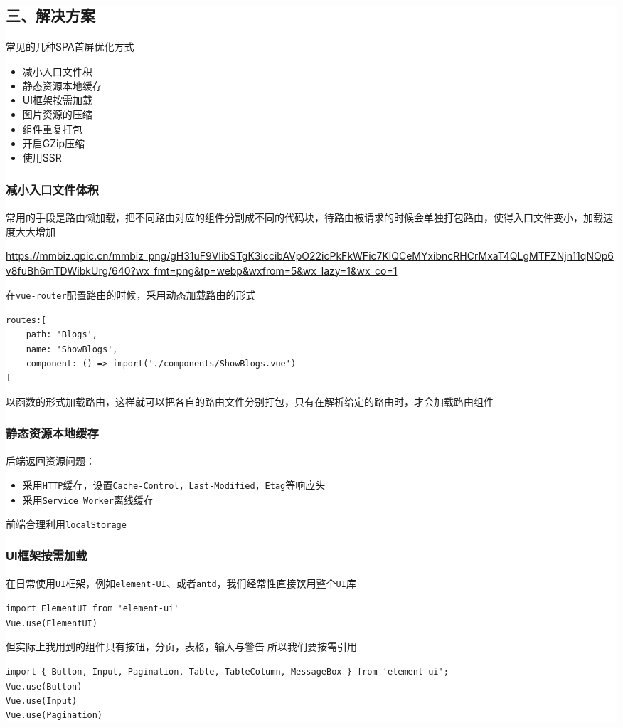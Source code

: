 ## **三、解决方案**

常见的几种SPA首屏优化方式

- 减小入口文件积
- 静态资源本地缓存
- UI框架按需加载
- 图片资源的压缩
- 组件重复打包
- 开启GZip压缩
- 使用SSR

### **减小入口文件体积**

常用的手段是路由懒加载，把不同路由对应的组件分割成不同的代码块，待路由被请求的时候会单独打包路由，使得入口文件变小，加载速度大大增加

https://mmbiz.qpic.cn/mmbiz_png/gH31uF9VIibSTgK3iccibAVpO22icPkFkWFic7KlQCeMYxibncRHCrMxaT4QLgMTFZNjn11qNOp6v8fuBh6mTDWibkUrg/640?wx_fmt=png&tp=webp&wxfrom=5&wx_lazy=1&wx_co=1

在`vue-router`配置路由的时候，采用动态加载路由的形式

```
routes:[ 
    path: 'Blogs',
    name: 'ShowBlogs',
    component: () => import('./components/ShowBlogs.vue')
]
```

以函数的形式加载路由，这样就可以把各自的路由文件分别打包，只有在解析给定的路由时，才会加载路由组件

### **静态资源本地缓存**

后端返回资源问题：

- 采用`HTTP`缓存，设置`Cache-Control`，`Last-Modified`，`Etag`等响应头
- 采用`Service Worker`离线缓存

前端合理利用`localStorage`

### **UI框架按需加载**

在日常使用`UI`框架，例如`element-UI`、或者`antd`，我们经常性直接饮用整个`UI`库

```
import ElementUI from 'element-ui'
Vue.use(ElementUI)
```

但实际上我用到的组件只有按钮，分页，表格，输入与警告 所以我们要按需引用

```
import { Button, Input, Pagination, Table, TableColumn, MessageBox } from 'element-ui';
Vue.use(Button)
Vue.use(Input)
Vue.use(Pagination)
```
